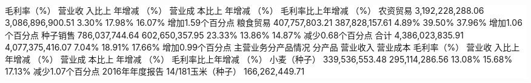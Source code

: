 毛利率（%）
营业收
入比上
年增减
（%）
营业成
本比上
年增减
（%）
毛利率比上年增减
（%）
农资贸易
3,192,228,288.06
3,086,896,900.51
3.30%
17.98%
16.07%
增加1.59个百分点
粮食贸易
407,757,803.21
387,828,157.61
4.89%
39.50%
37.96%
增加1.06个百分点
种子销售
786,037,744.64
602,650,357.95
23.33%
13.86%
14.87%
减少0.68个百分点
合计
4,386,023,835.91
4,077,375,416.07
7.04%
18.91%
17.66%
增加0.99个百分点
主营业务分产品情况
分产品
营业收入
营业成本
毛利率（%）
营业收
入比上
年增减
（%）
营业成
本比上
年增减
（%）
毛利率比上年增减
（%）
小麦（种子）
339,536,553.48
295,114,286.56
13.08%
15.68%
17.13%
减少1.07个百分点
2016年年度报告
14/181玉米（种子）
166,262,449.71